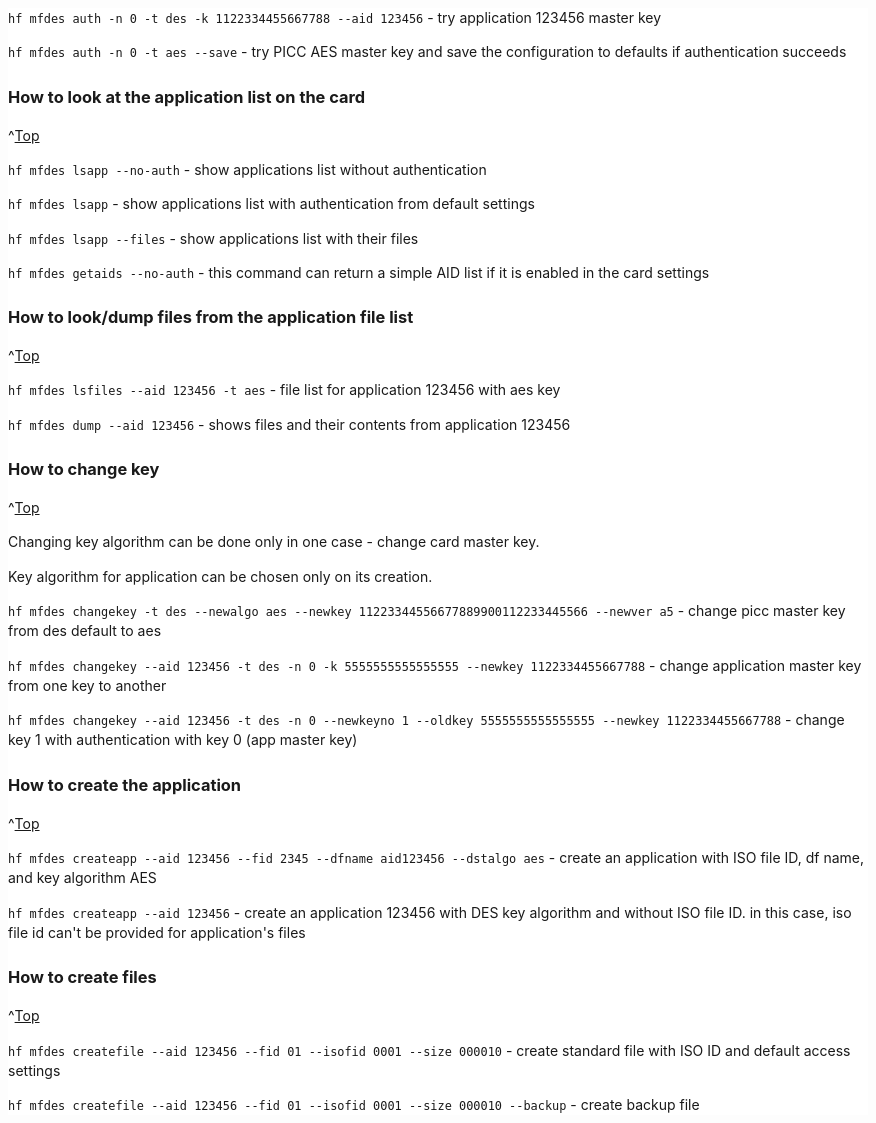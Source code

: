 `hf mfdes auth -n 0 -t des -k 1122334455667788 --aid 123456` - try application 123456 master key

`hf mfdes auth -n 0 -t aes --save` - try PICC AES master key and save the configuration to defaults if authentication succeeds

### How to look at the application list on the card
^[Top](#top)

`hf mfdes lsapp --no-auth` - show applications list without authentication

`hf mfdes lsapp` - show applications list with authentication from default settings

`hf mfdes lsapp --files` - show applications list with their files

`hf mfdes getaids --no-auth` - this command can return a simple AID list if it is enabled in the card settings

### How to look/dump files from the application file list
^[Top](#top)

`hf mfdes lsfiles --aid 123456 -t aes` - file list for application 123456 with aes key

`hf mfdes dump --aid 123456` - shows files and their contents from application 123456

### How to change key
^[Top](#top)

Changing key algorithm can be done only in one case - change card master key.

Key algorithm for application can be chosen only on its creation.

`hf mfdes changekey -t des --newalgo aes --newkey 11223344556677889900112233445566 --newver a5` - change picc master key from des default to aes

`hf mfdes changekey --aid 123456 -t des -n 0 -k 5555555555555555 --newkey 1122334455667788` - change application master key from one key to another

`hf mfdes changekey --aid 123456 -t des -n 0 --newkeyno 1 --oldkey 5555555555555555 --newkey 1122334455667788` - change key 1 with authentication with key 0 (app master key)

### How to create the application
^[Top](#top)

`hf mfdes createapp --aid 123456 --fid 2345 --dfname aid123456 --dstalgo aes` - create an application with ISO file ID, df name, and key algorithm AES

`hf mfdes createapp --aid 123456` - create an application 123456 with DES key algorithm and without ISO file ID. in this case, iso file id can't be provided for application's files

### How to create files
^[Top](#top)

`hf mfdes createfile --aid 123456 --fid 01 --isofid 0001 --size 000010` - create standard file with ISO ID and default access settings

`hf mfdes createfile --aid 123456 --fid 01 --isofid 0001 --size 000010 --backup` - create backup file
